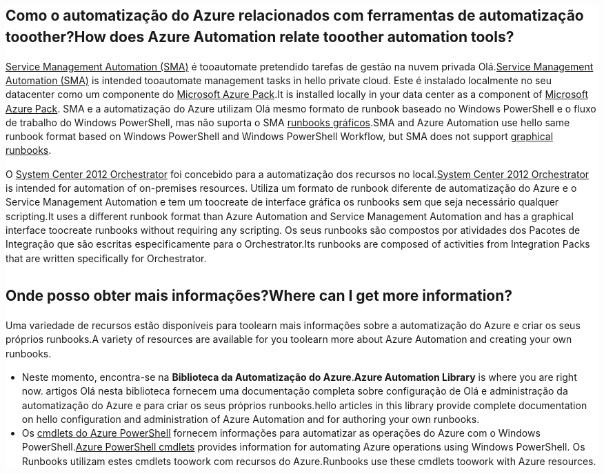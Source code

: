 ## <a name="how-does-azure-automation-relate-tooother-automation-tools"></a><span data-ttu-id="26029-159">Como o automatização do Azure relacionados com ferramentas de automatização tooother?</span><span class="sxs-lookup"><span data-stu-id="26029-159">How does Azure Automation relate tooother automation tools?</span></span>
<span data-ttu-id="26029-160">[Service Management Automation (SMA)](http://technet.microsoft.com/library/dn469260.aspx) é tooautomate pretendido tarefas de gestão na nuvem privada Olá.</span><span class="sxs-lookup"><span data-stu-id="26029-160">[Service Management Automation (SMA)](http://technet.microsoft.com/library/dn469260.aspx) is intended tooautomate management tasks in hello private cloud.</span></span> <span data-ttu-id="26029-161">Este é instalado localmente no seu datacenter como um componente do [Microsoft Azure Pack](https://www.microsoft.com/en-us/server-cloud/).</span><span class="sxs-lookup"><span data-stu-id="26029-161">It is installed locally in your data center as a component of [Microsoft Azure Pack](https://www.microsoft.com/en-us/server-cloud/).</span></span> <span data-ttu-id="26029-162">SMA e a automatização do Azure utilizam Olá mesmo formato de runbook baseado no Windows PowerShell e o fluxo de trabalho do Windows PowerShell, mas não suporta o SMA [runbooks gráficos](automation-graphical-authoring-intro.md).</span><span class="sxs-lookup"><span data-stu-id="26029-162">SMA and Azure Automation use hello same runbook format based on Windows PowerShell and Windows PowerShell Workflow, but SMA does not support [graphical runbooks](automation-graphical-authoring-intro.md).</span></span>  

<span data-ttu-id="26029-163">O [System Center 2012 Orchestrator](http://technet.microsoft.com/library/hh237242.aspx) foi concebido para a automatização dos recursos no local.</span><span class="sxs-lookup"><span data-stu-id="26029-163">[System Center 2012 Orchestrator](http://technet.microsoft.com/library/hh237242.aspx) is intended for automation of on-premises resources.</span></span> <span data-ttu-id="26029-164">Utiliza um formato de runbook diferente de automatização do Azure e o Service Management Automation e tem um toocreate de interface gráfica os runbooks sem que seja necessário qualquer scripting.</span><span class="sxs-lookup"><span data-stu-id="26029-164">It uses a different runbook format than Azure Automation and Service Management Automation and has a graphical interface toocreate runbooks without requiring any scripting.</span></span> <span data-ttu-id="26029-165">Os seus runbooks são compostos por atividades dos Pacotes de Integração que são escritas especificamente para o Orchestrator.</span><span class="sxs-lookup"><span data-stu-id="26029-165">Its runbooks are composed of activities from Integration Packs that are written specifically for Orchestrator.</span></span> 

## <a name="where-can-i-get-more-information"></a><span data-ttu-id="26029-166">Onde posso obter mais informações?</span><span class="sxs-lookup"><span data-stu-id="26029-166">Where can I get more information?</span></span>
<span data-ttu-id="26029-167">Uma variedade de recursos estão disponíveis para toolearn mais informações sobre a automatização do Azure e criar os seus próprios runbooks.</span><span class="sxs-lookup"><span data-stu-id="26029-167">A variety of resources are available for you toolearn more about Azure Automation and creating your own runbooks.</span></span> 

* <span data-ttu-id="26029-168">Neste momento, encontra-se na **Biblioteca da Automatização do Azure**.</span><span class="sxs-lookup"><span data-stu-id="26029-168">**Azure Automation Library** is where you are right now.</span></span> <span data-ttu-id="26029-169">artigos Olá nesta biblioteca fornecem uma documentação completa sobre configuração de Olá e administração da automatização do Azure e para criar os seus próprios runbooks.</span><span class="sxs-lookup"><span data-stu-id="26029-169">hello articles in this library provide complete documentation on hello configuration and administration of Azure Automation and for authoring your own runbooks.</span></span> 
* <span data-ttu-id="26029-170">Os [cmdlets do Azure PowerShell](http://msdn.microsoft.com/library/jj156055.aspx) fornecem informações para automatizar as operações do Azure com o Windows PowerShell.</span><span class="sxs-lookup"><span data-stu-id="26029-170">[Azure PowerShell cmdlets](http://msdn.microsoft.com/library/jj156055.aspx) provides information for automating Azure operations using Windows PowerShell.</span></span> <span data-ttu-id="26029-171">Os Runbooks utilizam estes cmdlets toowork com recursos do Azure.</span><span class="sxs-lookup"><span data-stu-id="26029-171">Runbooks use these cmdlets toowork with Azure resources.</span></span> 